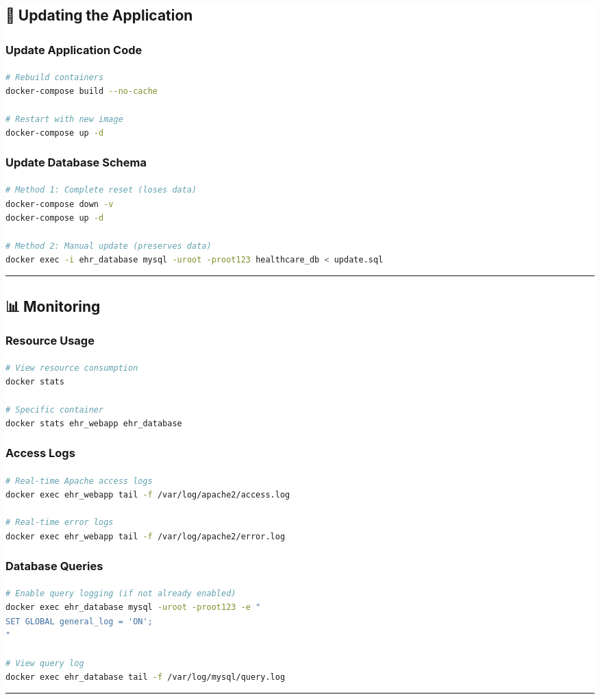 ## 🔄 Updating the Application

### Update Application Code

```bash
# Rebuild containers
docker-compose build --no-cache

# Restart with new image
docker-compose up -d
```

### Update Database Schema

```bash
# Method 1: Complete reset (loses data)
docker-compose down -v
docker-compose up -d

# Method 2: Manual update (preserves data)
docker exec -i ehr_database mysql -uroot -proot123 healthcare_db < update.sql
```

---

## 📊 Monitoring

### Resource Usage

```bash
# View resource consumption
docker stats

# Specific container
docker stats ehr_webapp ehr_database
```

### Access Logs

```bash
# Real-time Apache access logs
docker exec ehr_webapp tail -f /var/log/apache2/access.log

# Real-time error logs
docker exec ehr_webapp tail -f /var/log/apache2/error.log
```

### Database Queries

```bash
# Enable query logging (if not already enabled)
docker exec ehr_database mysql -uroot -proot123 -e "
SET GLOBAL general_log = 'ON';
"

# View query log
docker exec ehr_database tail -f /var/log/mysql/query.log
```

---